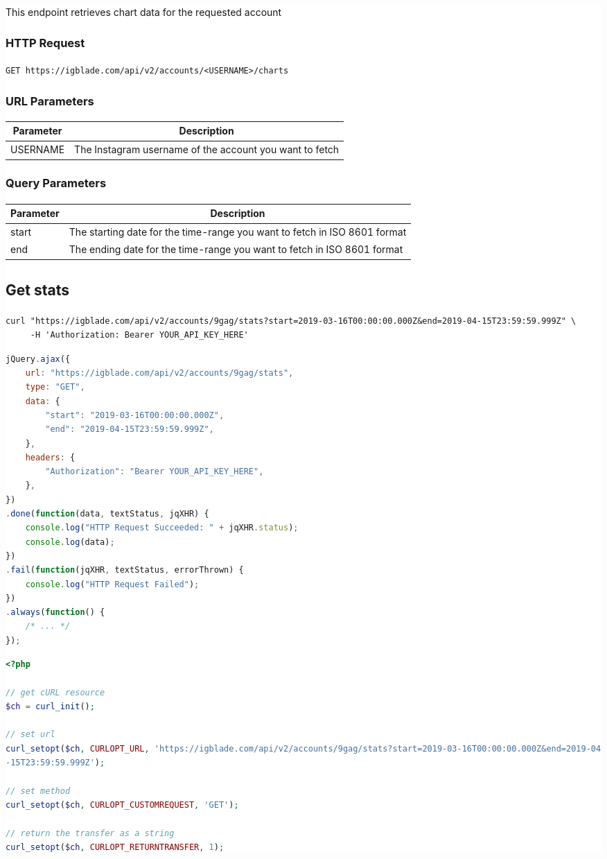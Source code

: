 This endpoint retrieves chart data for the requested account

### HTTP Request

`GET https://igblade.com/api/v2/accounts/<USERNAME>/charts`

### URL Parameters

Parameter | Description
--------- | -----------
USERNAME | The Instagram username of the account you want to fetch

### Query Parameters

Parameter | Description
--------- | -----------
start | The starting date for the time-range you want to fetch in ISO 8601 format
end | The ending date for the time-range you want to fetch in ISO 8601 format

## Get stats

```shell
curl "https://igblade.com/api/v2/accounts/9gag/stats?start=2019-03-16T00:00:00.000Z&end=2019-04-15T23:59:59.999Z" \
     -H 'Authorization: Bearer YOUR_API_KEY_HERE'
```

```javascript
jQuery.ajax({
    url: "https://igblade.com/api/v2/accounts/9gag/stats",
    type: "GET",
    data: {
        "start": "2019-03-16T00:00:00.000Z",
        "end": "2019-04-15T23:59:59.999Z",
    },
    headers: {
        "Authorization": "Bearer YOUR_API_KEY_HERE",
    },
})
.done(function(data, textStatus, jqXHR) {
    console.log("HTTP Request Succeeded: " + jqXHR.status);
    console.log(data);
})
.fail(function(jqXHR, textStatus, errorThrown) {
    console.log("HTTP Request Failed");
})
.always(function() {
    /* ... */
});
```

```php
<?php

// get cURL resource
$ch = curl_init();

// set url
curl_setopt($ch, CURLOPT_URL, 'https://igblade.com/api/v2/accounts/9gag/stats?start=2019-03-16T00:00:00.000Z&end=2019-04-15T23:59:59.999Z');

// set method
curl_setopt($ch, CURLOPT_CUSTOMREQUEST, 'GET');

// return the transfer as a string
curl_setopt($ch, CURLOPT_RETURNTRANSFER, 1);
```